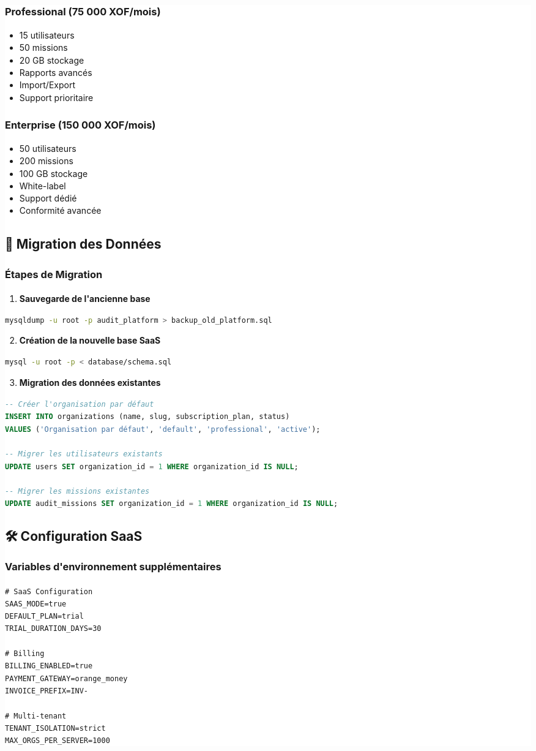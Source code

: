 ### Professional (75 000 XOF/mois)
- 15 utilisateurs
- 50 missions
- 20 GB stockage
- Rapports avancés
- Import/Export
- Support prioritaire

### Enterprise (150 000 XOF/mois)
- 50 utilisateurs
- 200 missions
- 100 GB stockage
- White-label
- Support dédié
- Conformité avancée

## 🔧 Migration des Données

### Étapes de Migration

1. **Sauvegarde de l'ancienne base**
```bash
mysqldump -u root -p audit_platform > backup_old_platform.sql
```

2. **Création de la nouvelle base SaaS**
```bash
mysql -u root -p < database/schema.sql
```

3. **Migration des données existantes**
```sql
-- Créer l'organisation par défaut
INSERT INTO organizations (name, slug, subscription_plan, status) 
VALUES ('Organisation par défaut', 'default', 'professional', 'active');

-- Migrer les utilisateurs existants
UPDATE users SET organization_id = 1 WHERE organization_id IS NULL;

-- Migrer les missions existantes
UPDATE audit_missions SET organization_id = 1 WHERE organization_id IS NULL;
```

## 🛠️ Configuration SaaS

### Variables d'environnement supplémentaires
```env
# SaaS Configuration
SAAS_MODE=true
DEFAULT_PLAN=trial
TRIAL_DURATION_DAYS=30

# Billing
BILLING_ENABLED=true
PAYMENT_GATEWAY=orange_money
INVOICE_PREFIX=INV-

# Multi-tenant
TENANT_ISOLATION=strict
MAX_ORGS_PER_SERVER=1000
```
